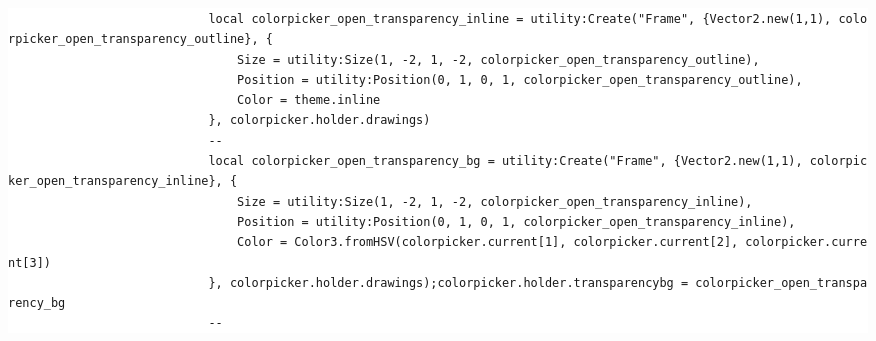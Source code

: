                                 local colorpicker_open_transparency_inline = utility:Create("Frame", {Vector2.new(1,1), colorpicker_open_transparency_outline}, {
                                    Size = utility:Size(1, -2, 1, -2, colorpicker_open_transparency_outline),
                                    Position = utility:Position(0, 1, 0, 1, colorpicker_open_transparency_outline),
                                    Color = theme.inline
                                }, colorpicker.holder.drawings)
                                --
                                local colorpicker_open_transparency_bg = utility:Create("Frame", {Vector2.new(1,1), colorpicker_open_transparency_inline}, {
                                    Size = utility:Size(1, -2, 1, -2, colorpicker_open_transparency_inline),
                                    Position = utility:Position(0, 1, 0, 1, colorpicker_open_transparency_inline),
                                    Color = Color3.fromHSV(colorpicker.current[1], colorpicker.current[2], colorpicker.current[3])
                                }, colorpicker.holder.drawings);colorpicker.holder.transparencybg = colorpicker_open_transparency_bg
                                --
